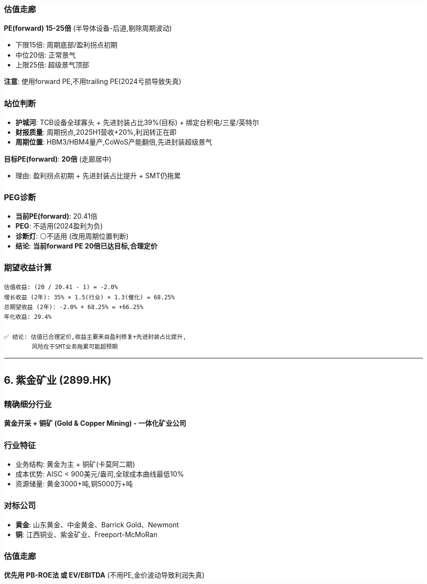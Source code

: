 ### 估值走廊
**PE(forward) 15-25倍** (半导体设备-后道,剔除周期波动)
- 下限15倍: 周期底部/盈利拐点初期
- 中位20倍: 正常景气
- 上限25倍: 超级景气顶部

**注意**: 使用forward PE,不用trailing PE(2024亏损导致失真)

### 站位判断
- **护城河**: TCB设备全球寡头 + 先进封装占比39%(目标) + 绑定台积电/三星/英特尔
- **财报质量**: 周期拐点,2025H1营收+20%,利润转正在即
- **周期位置**: HBM3/HBM4量产,CoWoS产能翻倍,先进封装超级景气

**目标PE(forward)**: **20倍** (走廊居中)
- 理由: 盈利拐点初期 + 先进封装占比提升 + SMT仍拖累

### PEG诊断
- **当前PE(forward)**: 20.41倍
- **PEG**: 不适用(2024盈利为负)
- **诊断灯**: ⚪不适用 (改用周期位置判断)
- **结论**: **当前forward PE 20倍已达目标,合理定价**

### 期望收益计算
```
估值收益: (20 / 20.41 - 1) = -2.0%
增长收益 (2年): 35% × 1.5(行业) × 1.3(催化) = 68.25%
总期望收益 (2年): -2.0% + 68.25% = +66.25%
年化收益: 29.4%

✅ 结论: 估值已合理定价,收益主要来自盈利修复+先进封装占比提升,
        风险在于SMT业务拖累可能超预期
```

---

## 6. 紫金矿业 (2899.HK)

### 精确细分行业
**黄金开采 + 铜矿 (Gold & Copper Mining) - 一体化矿业公司**

### 行业特征
- 业务结构: 黄金为主 + 铜矿(卡莫阿二期)
- 成本优势: AISC < 900美元/盎司,全球成本曲线最低10%
- 资源储量: 黄金3000+吨,铜5000万+吨

### 对标公司
- **黄金**: 山东黄金、中金黄金、Barrick Gold、Newmont
- **铜**: 江西铜业、紫金矿业、Freeport-McMoRan

### 估值走廊
**优先用 PB-ROE法 或 EV/EBITDA** (不用PE,金价波动导致利润失真)
